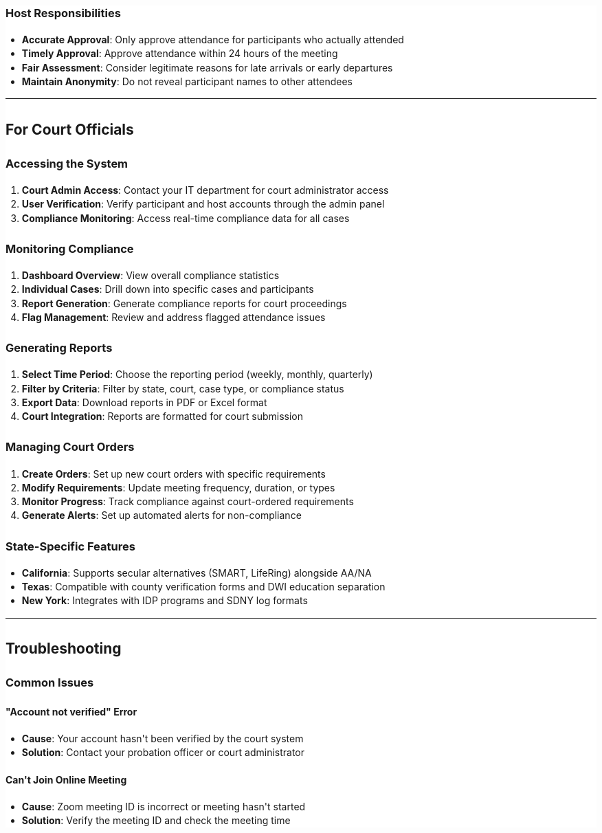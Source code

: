 ### Host Responsibilities
- **Accurate Approval**: Only approve attendance for participants who actually attended
- **Timely Approval**: Approve attendance within 24 hours of the meeting
- **Fair Assessment**: Consider legitimate reasons for late arrivals or early departures
- **Maintain Anonymity**: Do not reveal participant names to other attendees

---

## For Court Officials

### Accessing the System
1. **Court Admin Access**: Contact your IT department for court administrator access
2. **User Verification**: Verify participant and host accounts through the admin panel
3. **Compliance Monitoring**: Access real-time compliance data for all cases

### Monitoring Compliance
1. **Dashboard Overview**: View overall compliance statistics
2. **Individual Cases**: Drill down into specific cases and participants
3. **Report Generation**: Generate compliance reports for court proceedings
4. **Flag Management**: Review and address flagged attendance issues

### Generating Reports
1. **Select Time Period**: Choose the reporting period (weekly, monthly, quarterly)
2. **Filter by Criteria**: Filter by state, court, case type, or compliance status
3. **Export Data**: Download reports in PDF or Excel format
4. **Court Integration**: Reports are formatted for court submission

### Managing Court Orders
1. **Create Orders**: Set up new court orders with specific requirements
2. **Modify Requirements**: Update meeting frequency, duration, or types
3. **Monitor Progress**: Track compliance against court-ordered requirements
4. **Generate Alerts**: Set up automated alerts for non-compliance

### State-Specific Features
- **California**: Supports secular alternatives (SMART, LifeRing) alongside AA/NA
- **Texas**: Compatible with county verification forms and DWI education separation
- **New York**: Integrates with IDP programs and SDNY log formats

---

## Troubleshooting

### Common Issues

#### "Account not verified" Error
- **Cause**: Your account hasn't been verified by the court system
- **Solution**: Contact your probation officer or court administrator

#### Can't Join Online Meeting
- **Cause**: Zoom meeting ID is incorrect or meeting hasn't started
- **Solution**: Verify the meeting ID and check the meeting time
